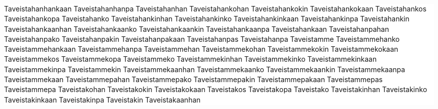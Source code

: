 Taveistahanhankaan
Taveistahanhanpa
Taveistahanhan
Taveistahankohan
Taveistahankokin
Taveistahankokaan
Taveistahankos
Taveistahankopa
Taveistahanko
Taveistahankinhan
Taveistahankinko
Taveistahankinkaan
Taveistahankinpa
Taveistahankin
Taveistahankaanhan
Taveistahankaanko
Taveistahankaankin
Taveistahankaanpa
Taveistahankaan
Taveistahanpahan
Taveistahanpako
Taveistahanpakin
Taveistahanpakaan
Taveistahanpas
Taveistahanpa
Taveistamme
Taveistammehanko
Taveistammehankaan
Taveistammehanpa
Taveistammehan
Taveistammekohan
Taveistammekokin
Taveistammekokaan
Taveistammekos
Taveistammekopa
Taveistammeko
Taveistammekinhan
Taveistammekinko
Taveistammekinkaan
Taveistammekinpa
Taveistammekin
Taveistammekaanhan
Taveistammekaanko
Taveistammekaankin
Taveistammekaanpa
Taveistammekaan
Taveistammepahan
Taveistammepako
Taveistammepakin
Taveistammepakaan
Taveistammepas
Taveistammepa
Taveistakohan
Taveistakokin
Taveistakokaan
Taveistakos
Taveistakopa
Taveistako
Taveistakinhan
Taveistakinko
Taveistakinkaan
Taveistakinpa
Taveistakin
Taveistakaanhan